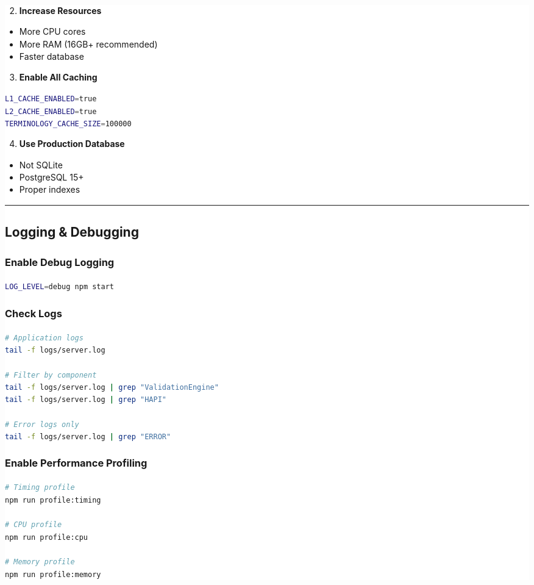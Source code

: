 2. **Increase Resources**
- More CPU cores
- More RAM (16GB+ recommended)
- Faster database

3. **Enable All Caching**
```bash
L1_CACHE_ENABLED=true
L2_CACHE_ENABLED=true
TERMINOLOGY_CACHE_SIZE=100000
```

4. **Use Production Database**
- Not SQLite
- PostgreSQL 15+
- Proper indexes

---

## Logging & Debugging

### Enable Debug Logging

```bash
LOG_LEVEL=debug npm start
```

### Check Logs

```bash
# Application logs
tail -f logs/server.log

# Filter by component
tail -f logs/server.log | grep "ValidationEngine"
tail -f logs/server.log | grep "HAPI"

# Error logs only
tail -f logs/server.log | grep "ERROR"
```

### Enable Performance Profiling

```bash
# Timing profile
npm run profile:timing

# CPU profile
npm run profile:cpu

# Memory profile
npm run profile:memory
```
